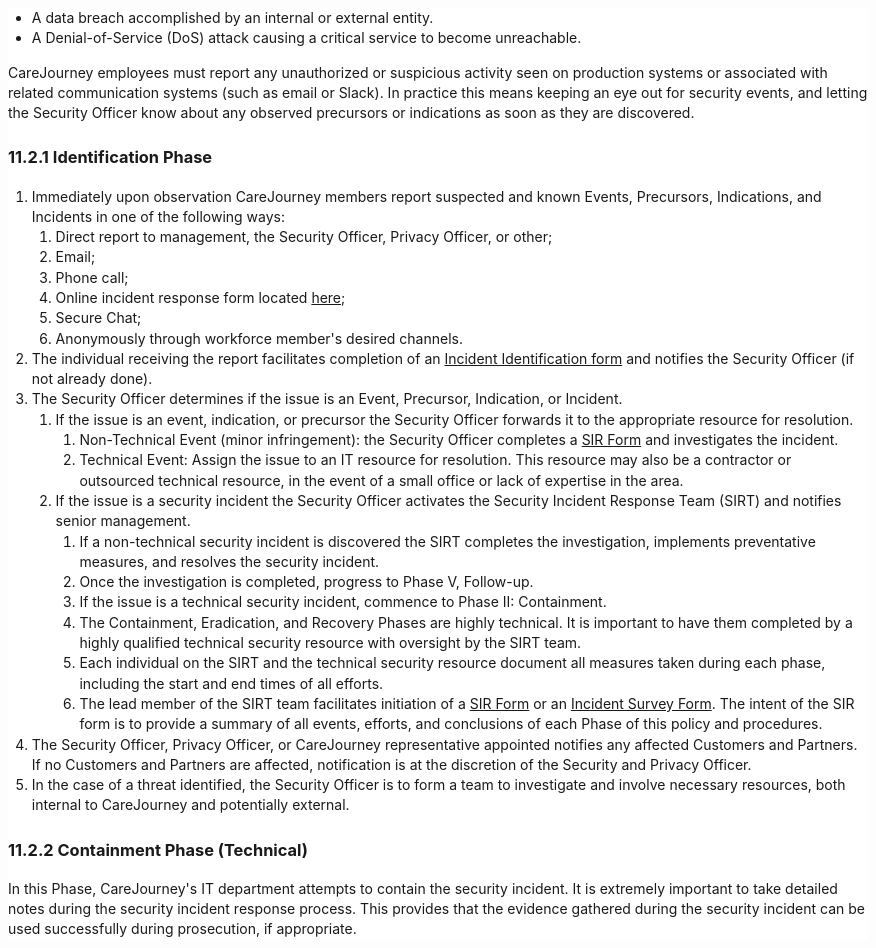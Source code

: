   * A data breach accomplished by an internal or external entity.
  * A Denial-of-Service (DoS) attack causing a critical service to become unreachable.

CareJourney employees must report any unauthorized or suspicious activity seen on production systems or associated with related communication systems (such as email or Slack). In practice this means keeping an eye out for security events, and letting the Security Officer know about any observed precursors or indications as soon as they are discovered.

### 11.2.1 Identification Phase

1. Immediately upon observation CareJourney members report suspected and known Events, Precursors, Indications, and Incidents in one of the following ways:
   1. Direct report to management, the Security Officer, Privacy Officer, or other;
   2. Email;
   3. Phone call;
   4. Online incident response form located [here](https://docs.google.com/a/catalyze.io/forms/d/1Hn4di9Jdw5JT8vISMh6tVUnh94VpeHucell7Ca4fKTo/viewform);
   5. Secure Chat;
   6. Anonymously through workforce member's desired channels.
2. The individual receiving the report facilitates completion of an [Incident Identification form](sections/IH-Identification.pdf) and notifies the Security Officer (if not already done).
3. The Security Officer determines if the issue is an Event, Precursor, Indication, or Incident.
   1. If the issue is an event, indication, or precursor the Security Officer forwards it to the appropriate resource for resolution.
      1. Non-Technical Event (minor infringement): the Security Officer completes a [SIR Form](sections/sir-form.doc) and investigates the incident.
      2. Technical Event: Assign the issue to an IT resource for resolution. This resource may also be a contractor or outsourced technical resource, in the event of a small office or lack of expertise in the area.
   2. If the issue is a security incident the Security Officer activates the Security Incident Response Team (SIRT) and notifies senior management.
       1. If a non-technical security incident is discovered the SIRT completes the investigation, implements preventative measures, and resolves the security incident.
       2. Once the investigation is completed, progress to Phase V, Follow-up.
       3. If the issue is a technical security incident, commence to Phase II: Containment.
       4. The Containment, Eradication, and Recovery Phases are highly technical. It is important to have them completed by a highly qualified technical security resource with oversight by the SIRT team.
       5. Each individual on the SIRT and the technical security resource document all measures taken during each phase, including the start and end times of all efforts.
       6. The lead member of the SIRT team facilitates initiation of a [SIR Form](sections/sir-form.doc) or an [Incident Survey Form](sections/IH-Survey.pdf). The intent of the SIR form is to provide a summary of all events, efforts, and conclusions of each Phase of this policy and procedures.
3. The Security Officer, Privacy Officer, or CareJourney representative appointed notifies any affected Customers and Partners. If no Customers and Partners are affected, notification is at the discretion of the Security and Privacy Officer.
4. In the case of a threat identified, the Security Officer is to form a team to investigate and involve necessary resources, both internal to CareJourney and potentially external.

### 11.2.2 Containment Phase (Technical)

In this Phase, CareJourney's IT department attempts to contain the security incident. It is extremely important to take detailed notes during the security incident response process. This provides that the evidence gathered during the security incident can be used successfully during prosecution, if appropriate.
